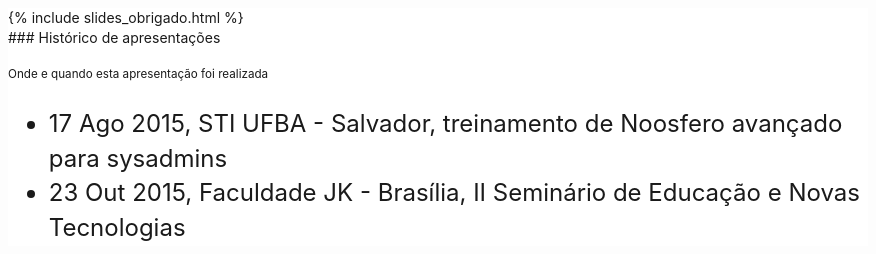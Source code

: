 <section data-background="#c4a000" data-background-transition="slide">
<section>
{% include slides_obrigado.html %}
</section>
<section>
### Histórico de apresentações

<small>Onde e quando esta apresentação foi realizada</small>

<ul style="font-size: 24px">
  <li>17 Ago 2015, STI UFBA - Salvador, treinamento de Noosfero avançado para sysadmins</li>
  <li>23 Out 2015, Faculdade JK - Brasília, II Seminário de Educação e Novas Tecnologias</li>
</ul>
</section>
</section>
